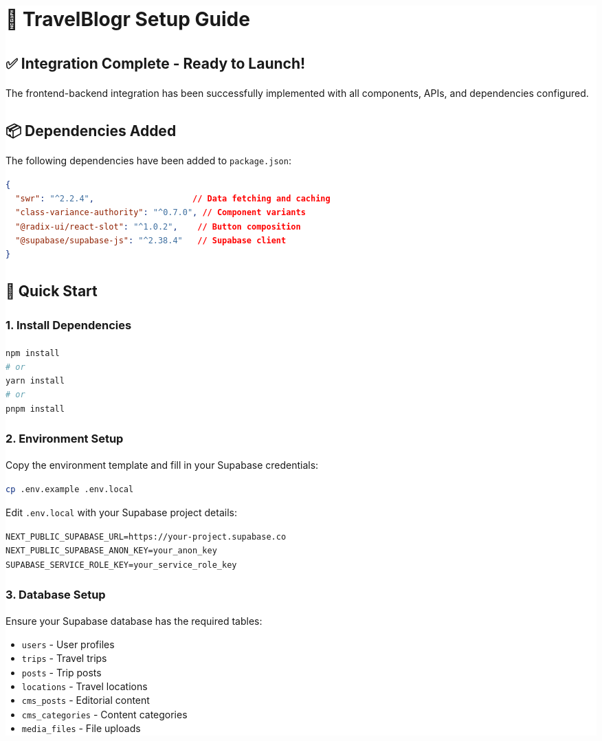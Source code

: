 # 🚀 TravelBlogr Setup Guide

## ✅ Integration Complete - Ready to Launch!

The frontend-backend integration has been successfully implemented with all components, APIs, and dependencies configured.

## 📦 Dependencies Added

The following dependencies have been added to `package.json`:

```json
{
  "swr": "^2.2.4",                    // Data fetching and caching
  "class-variance-authority": "^0.7.0", // Component variants
  "@radix-ui/react-slot": "^1.0.2",    // Button composition
  "@supabase/supabase-js": "^2.38.4"   // Supabase client
}
```

## 🔧 Quick Start

### 1. Install Dependencies
```bash
npm install
# or
yarn install
# or
pnpm install
```

### 2. Environment Setup
Copy the environment template and fill in your Supabase credentials:

```bash
cp .env.example .env.local
```

Edit `.env.local` with your Supabase project details:
```env
NEXT_PUBLIC_SUPABASE_URL=https://your-project.supabase.co
NEXT_PUBLIC_SUPABASE_ANON_KEY=your_anon_key
SUPABASE_SERVICE_ROLE_KEY=your_service_role_key
```

### 3. Database Setup
Ensure your Supabase database has the required tables:
- `users` - User profiles
- `trips` - Travel trips
- `posts` - Trip posts
- `locations` - Travel locations
- `cms_posts` - Editorial content
- `cms_categories` - Content categories
- `media_files` - File uploads
